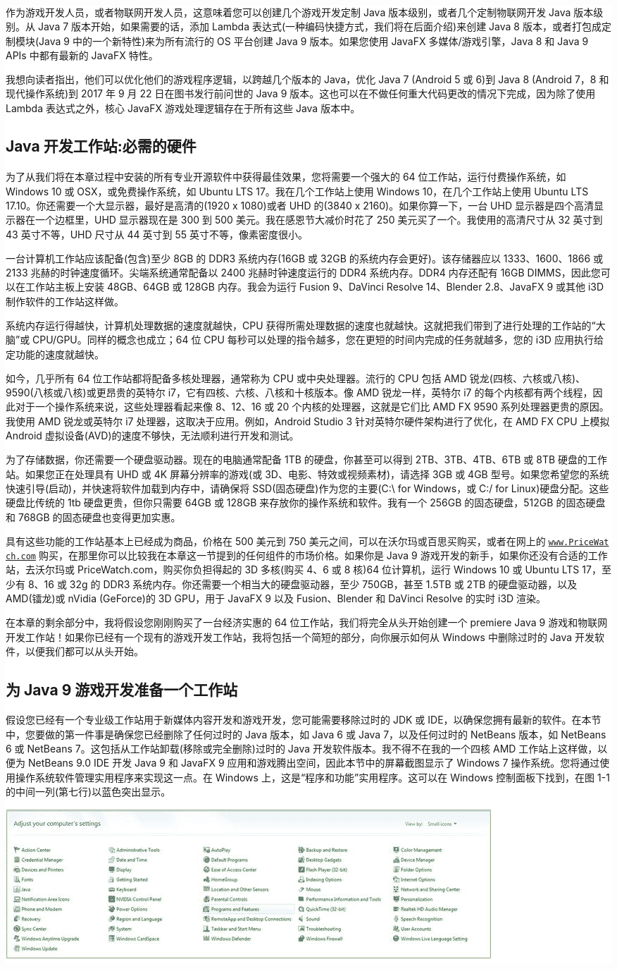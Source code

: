 作为游戏开发人员，或者物联网开发人员，这意味着您可以创建几个游戏开发定制 Java 版本级别，或者几个定制物联网开发 Java 版本级别。从 Java 7 版本开始，如果需要的话，添加 Lambda 表达式(一种编码快捷方式，我们将在后面介绍)来创建 Java 8 版本，或者打包成定制模块(Java 9 中的一个新特性)来为所有流行的 OS 平台创建 Java 9 版本。如果您使用 JavaFX 多媒体/游戏引擎，Java 8 和 Java 9 APIs 中都有最新的 JavaFX 特性。

我想向读者指出，他们可以优化他们的游戏程序逻辑，以跨越几个版本的 Java，优化 Java 7 (Android 5 或 6)到 Java 8 (Android 7，8 和现代操作系统)到 2017 年 9 月 22 日在图书发行前问世的 Java 9 版本。这也可以在不做任何重大代码更改的情况下完成，因为除了使用 Lambda 表达式之外，核心 JavaFX 游戏处理逻辑存在于所有这些 Java 版本中。

## Java 开发工作站:必需的硬件

为了从我们将在本章过程中安装的所有专业开源软件中获得最佳效果，您将需要一个强大的 64 位工作站，运行付费操作系统，如 Windows 10 或 OSX，或免费操作系统，如 Ubuntu LTS 17。我在几个工作站上使用 Windows 10，在几个工作站上使用 Ubuntu LTS 17.10。你还需要一个大显示器，最好是高清的(1920 x 1080)或者 UHD 的(3840 x 2160)。如果你算一下，一台 UHD 显示器是四个高清显示器在一个边框里，UHD 显示器现在是 300 到 500 美元。我在感恩节大减价时花了 250 美元买了一个。我使用的高清尺寸从 32 英寸到 43 英寸不等，UHD 尺寸从 44 英寸到 55 英寸不等，像素密度很小。

一台计算机工作站应该配备(包含)至少 8GB 的 DDR3 系统内存(16GB 或 32GB 的系统内存会更好)。该存储器应以 1333、1600、1866 或 2133 兆赫的时钟速度循环。尖端系统通常配备以 2400 兆赫时钟速度运行的 DDR4 系统内存。DDR4 内存还配有 16GB DIMMS，因此您可以在工作站主板上安装 48GB、64GB 或 128GB 内存。我会为运行 Fusion 9、DaVinci Resolve 14、Blender 2.8、JavaFX 9 或其他 i3D 制作软件的工作站这样做。

系统内存运行得越快，计算机处理数据的速度就越快，CPU 获得所需处理数据的速度也就越快。这就把我们带到了进行处理的工作站的“大脑”或 CPU/GPU。同样的概念也成立；64 位 CPU 每秒可以处理的指令越多，您在更短的时间内完成的任务就越多，您的 i3D 应用执行给定功能的速度就越快。

如今，几乎所有 64 位工作站都将配备多核处理器，通常称为 CPU 或中央处理器。流行的 CPU 包括 AMD 锐龙(四核、六核或八核)、9590(八核或八核)或更昂贵的英特尔 i7，它有四核、六核、八核和十核版本。像 AMD 锐龙一样，英特尔 i7 的每个内核都有两个线程，因此对于一个操作系统来说，这些处理器看起来像 8、12、16 或 20 个内核的处理器，这就是它们比 AMD FX 9590 系列处理器更贵的原因。我使用 AMD 锐龙或英特尔 i7 处理器，这取决于应用。例如，Android Studio 3 针对英特尔硬件架构进行了优化，在 AMD FX CPU 上模拟 Android 虚拟设备(AVD)的速度不够快，无法顺利进行开发和测试。

为了存储数据，你还需要一个硬盘驱动器。现在的电脑通常配备 1TB 的硬盘，你甚至可以得到 2TB、3TB、4TB、6TB 或 8TB 硬盘的工作站。如果您正在处理具有 UHD 或 4K 屏幕分辨率的游戏(或 3D、电影、特效或视频素材)，请选择 3GB 或 4GB 型号。如果您希望您的系统快速引导(启动)，并快速将软件加载到内存中，请确保将 SSD(固态硬盘)作为您的主要(C:\ for Windows，或 C:/ for Linux)硬盘分配。这些硬盘比传统的 1tb 硬盘更贵，但你只需要 64GB 或 128GB 来存放你的操作系统和软件。我有一个 256GB 的固态硬盘，512GB 的固态硬盘和 768GB 的固态硬盘也变得更加实惠。

具有这些功能的工作站基本上已经成为商品，价格在 500 美元到 750 美元之间，可以在沃尔玛或百思买购买，或者在网上的 [`www.PriceWatch.com`](http://www.PriceWatch.com) 购买，在那里你可以比较我在本章这一节提到的任何组件的市场价格。如果你是 Java 9 游戏开发的新手，如果你还没有合适的工作站，去沃尔玛或 PriceWatch.com，购买你负担得起的 3D 多核(购买 4、6 或 8 核)64 位计算机，运行 Windows 10 或 Ubuntu LTS 17，至少有 8、16 或 32g 的 DDR3 系统内存。你还需要一个相当大的硬盘驱动器，至少 750GB，甚至 1.5TB 或 2TB 的硬盘驱动器，以及 AMD(镭龙)或 nVidia (GeForce)的 3D GPU，用于 JavaFX 9 以及 Fusion、Blender 和 DaVinci Resolve 的实时 i3D 渲染。

在本章的剩余部分中，我将假设您刚刚购买了一台经济实惠的 64 位工作站，我们将完全从头开始创建一个 premiere Java 9 游戏和物联网开发工作站！如果你已经有一个现有的游戏开发工作站，我将包括一个简短的部分，向你展示如何从 Windows 中删除过时的 Java 开发软件，以便我们都可以从头开始。

## 为 Java 9 游戏开发准备一个工作站

假设您已经有一个专业级工作站用于新媒体内容开发和游戏开发，您可能需要移除过时的 JDK 或 IDE，以确保您拥有最新的软件。在本节中，您要做的第一件事是确保您已经删除了任何过时的 Java 版本，如 Java 6 或 Java 7，以及任何过时的 NetBeans 版本，如 NetBeans 6 或 NetBeans 7。这包括从工作站卸载(移除或完全删除)过时的 Java 开发软件版本。我不得不在我的一个四核 AMD 工作站上这样做，以便为 NetBeans 9.0 IDE 开发 Java 9 和 JavaFX 9 应用和游戏腾出空间，因此本节中的屏幕截图显示了 Windows 7 操作系统。您将通过使用操作系统软件管理实用程序来实现这一点。在 Windows 上，这是“程序和功能”实用程序。这可以在 Windows 控制面板下找到，在图 1-1 的中间一列(第七行)以蓝色突出显示。

![A336284_1_En_1_Fig1_HTML.jpg](img/A336284_1_En_1_Fig1_HTML.jpg)
